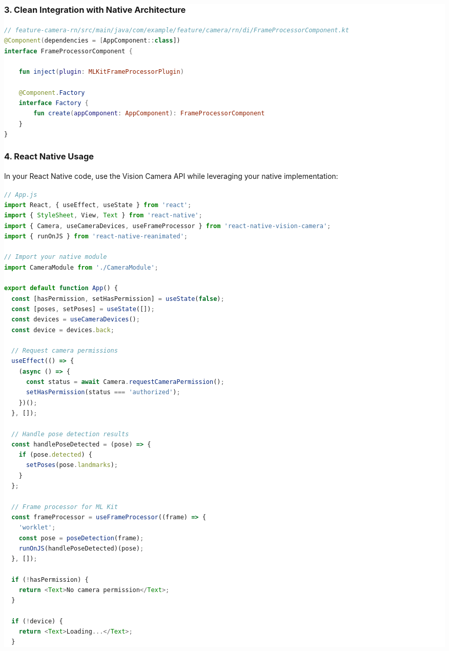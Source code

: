 ### 3. Clean Integration with Native Architecture

```kotlin
// feature-camera-rn/src/main/java/com/example/feature/camera/rn/di/FrameProcessorComponent.kt
@Component(dependencies = [AppComponent::class])
interface FrameProcessorComponent {
    
    fun inject(plugin: MLKitFrameProcessorPlugin)
    
    @Component.Factory
    interface Factory {
        fun create(appComponent: AppComponent): FrameProcessorComponent
    }
}
```

### 4. React Native Usage

In your React Native code, use the Vision Camera API while leveraging your native implementation:

```javascript
// App.js
import React, { useEffect, useState } from 'react';
import { StyleSheet, View, Text } from 'react-native';
import { Camera, useCameraDevices, useFrameProcessor } from 'react-native-vision-camera';
import { runOnJS } from 'react-native-reanimated';

// Import your native module
import CameraModule from './CameraModule';

export default function App() {
  const [hasPermission, setHasPermission] = useState(false);
  const [poses, setPoses] = useState([]);
  const devices = useCameraDevices();
  const device = devices.back;
  
  // Request camera permissions
  useEffect(() => {
    (async () => {
      const status = await Camera.requestCameraPermission();
      setHasPermission(status === 'authorized');
    })();
  }, []);
  
  // Handle pose detection results
  const handlePoseDetected = (pose) => {
    if (pose.detected) {
      setPoses(pose.landmarks);
    }
  };
  
  // Frame processor for ML Kit
  const frameProcessor = useFrameProcessor((frame) => {
    'worklet';
    const pose = poseDetection(frame);
    runOnJS(handlePoseDetected)(pose);
  }, []);
  
  if (!hasPermission) {
    return <Text>No camera permission</Text>;
  }
  
  if (!device) {
    return <Text>Loading...</Text>;
  }
```